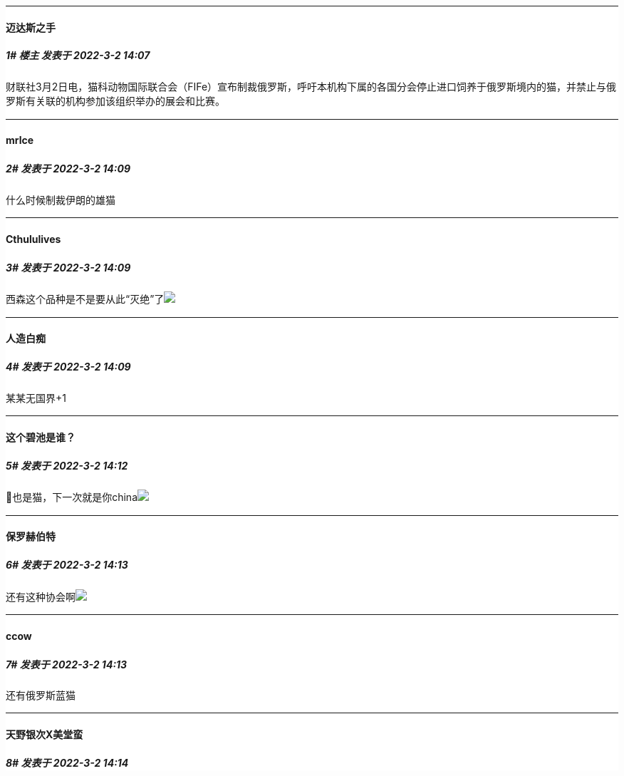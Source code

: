 

*****

####  迈达斯之手  
##### 1#       楼主       发表于 2022-3-2 14:07

财联社3月2日电，猫科动物国际联合会（FIFe）宣布制裁俄罗斯，呼吁本机构下属的各国分会停止进口饲养于俄罗斯境内的猫，并禁止与俄罗斯有关联的机构参加该组织举办的展会和比赛。

*****

####  mrlce  
##### 2#       发表于 2022-3-2 14:09

什么时候制裁伊朗的雄猫

*****

####  Cthululives  
##### 3#       发表于 2022-3-2 14:09

西森这个品种是不是要从此“灭绝”了<img src="https://static.saraba1st.com/image/smiley/face2017/049.png" referrerpolicy="no-referrer">

*****

####  人造白痴  
##### 4#       发表于 2022-3-2 14:09

某某无国界+1

*****

####  这个碧池是谁？  
##### 5#       发表于 2022-3-2 14:12

🐼也是猫，下一次就是你china<img src="https://static.saraba1st.com/image/smiley/face2017/046.png" referrerpolicy="no-referrer">

*****

####  保罗赫伯特  
##### 6#       发表于 2022-3-2 14:13

还有这种协会啊<img src="https://static.saraba1st.com/image/smiley/face2017/067.png" referrerpolicy="no-referrer">

*****

####  ccow  
##### 7#       发表于 2022-3-2 14:13

还有俄罗斯蓝猫

*****

####  天野银次X美堂蛮  
##### 8#       发表于 2022-3-2 14:14
